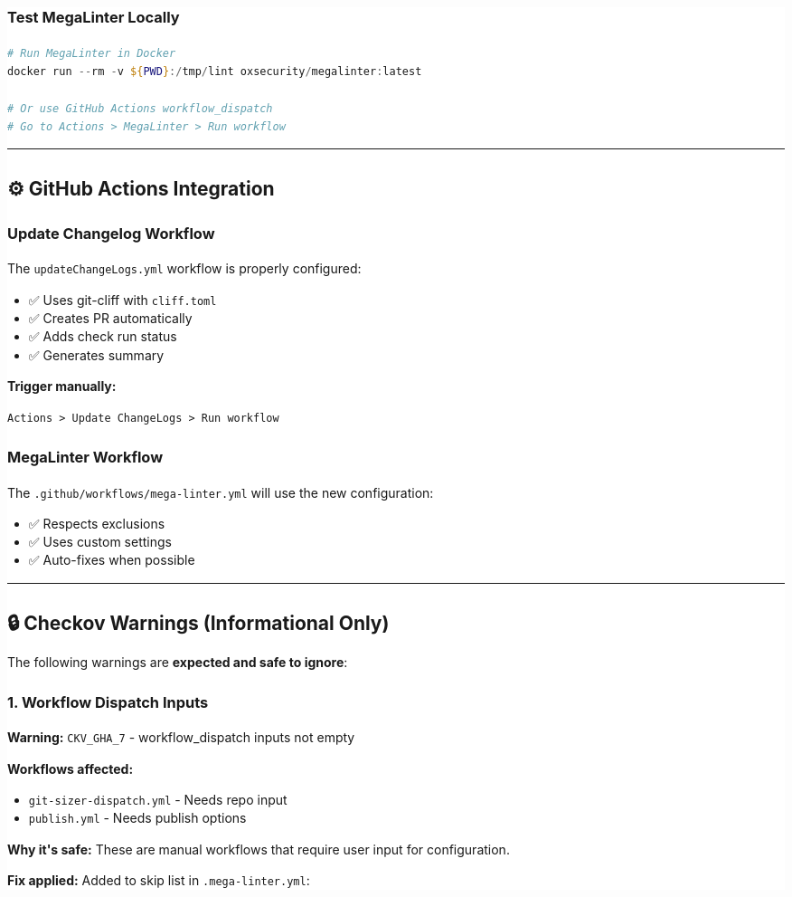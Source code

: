 ### Test MegaLinter Locally

```powershell
# Run MegaLinter in Docker
docker run --rm -v ${PWD}:/tmp/lint oxsecurity/megalinter:latest

# Or use GitHub Actions workflow_dispatch
# Go to Actions > MegaLinter > Run workflow
```

---

## ⚙️ GitHub Actions Integration

### Update Changelog Workflow

The `updateChangeLogs.yml` workflow is properly configured:

- ✅ Uses git-cliff with `cliff.toml`
- ✅ Creates PR automatically
- ✅ Adds check run status
- ✅ Generates summary

**Trigger manually:**

```
Actions > Update ChangeLogs > Run workflow
```

### MegaLinter Workflow

The `.github/workflows/mega-linter.yml` will use the new configuration:

- ✅ Respects exclusions
- ✅ Uses custom settings
- ✅ Auto-fixes when possible

---

## 🔒 Checkov Warnings (Informational Only)

The following warnings are **expected and safe to ignore**:

### 1. Workflow Dispatch Inputs

**Warning:** `CKV_GHA_7` - workflow_dispatch inputs not empty

**Workflows affected:**

- `git-sizer-dispatch.yml` - Needs repo input
- `publish.yml` - Needs publish options

**Why it's safe:** These are manual workflows that require user input for configuration.

**Fix applied:** Added to skip list in `.mega-linter.yml`:
